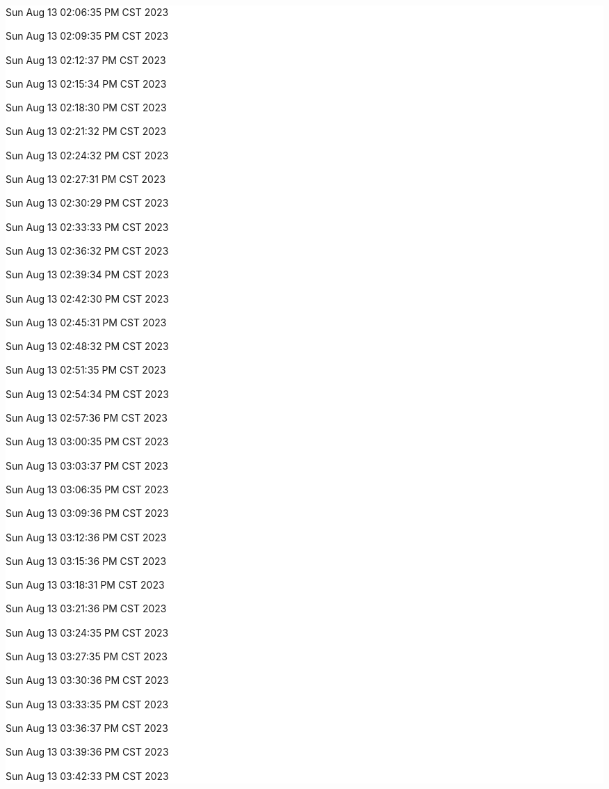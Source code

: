 Sun Aug 13 02:06:35 PM CST 2023

Sun Aug 13 02:09:35 PM CST 2023

Sun Aug 13 02:12:37 PM CST 2023

Sun Aug 13 02:15:34 PM CST 2023

Sun Aug 13 02:18:30 PM CST 2023

Sun Aug 13 02:21:32 PM CST 2023

Sun Aug 13 02:24:32 PM CST 2023

Sun Aug 13 02:27:31 PM CST 2023

Sun Aug 13 02:30:29 PM CST 2023

Sun Aug 13 02:33:33 PM CST 2023

Sun Aug 13 02:36:32 PM CST 2023

Sun Aug 13 02:39:34 PM CST 2023

Sun Aug 13 02:42:30 PM CST 2023

Sun Aug 13 02:45:31 PM CST 2023

Sun Aug 13 02:48:32 PM CST 2023

Sun Aug 13 02:51:35 PM CST 2023

Sun Aug 13 02:54:34 PM CST 2023

Sun Aug 13 02:57:36 PM CST 2023

Sun Aug 13 03:00:35 PM CST 2023

Sun Aug 13 03:03:37 PM CST 2023

Sun Aug 13 03:06:35 PM CST 2023

Sun Aug 13 03:09:36 PM CST 2023

Sun Aug 13 03:12:36 PM CST 2023

Sun Aug 13 03:15:36 PM CST 2023

Sun Aug 13 03:18:31 PM CST 2023

Sun Aug 13 03:21:36 PM CST 2023

Sun Aug 13 03:24:35 PM CST 2023

Sun Aug 13 03:27:35 PM CST 2023

Sun Aug 13 03:30:36 PM CST 2023

Sun Aug 13 03:33:35 PM CST 2023

Sun Aug 13 03:36:37 PM CST 2023

Sun Aug 13 03:39:36 PM CST 2023

Sun Aug 13 03:42:33 PM CST 2023
